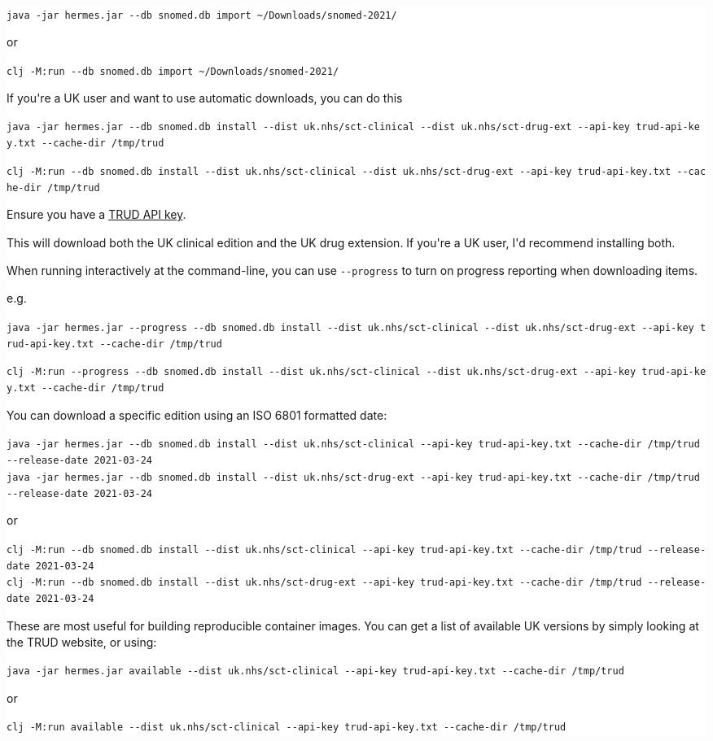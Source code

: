 ```shell
java -jar hermes.jar --db snomed.db import ~/Downloads/snomed-2021/
```
or
```shell
clj -M:run --db snomed.db import ~/Downloads/snomed-2021/
```

If you're a UK user and want to use automatic downloads, you can do this

```shell
java -jar hermes.jar --db snomed.db install --dist uk.nhs/sct-clinical --dist uk.nhs/sct-drug-ext --api-key trud-api-key.txt --cache-dir /tmp/trud
```
```shell
clj -M:run --db snomed.db install --dist uk.nhs/sct-clinical --dist uk.nhs/sct-drug-ext --api-key trud-api-key.txt --cache-dir /tmp/trud
```

Ensure you have a [TRUD API key](https://isd.digital.nhs.uk/trud3/user/guest/group/0/home).

This will download both the UK clinical edition and the UK drug extension. If you're a UK user, I'd recommend installing both.

When running interactively at the command-line, you can use `--progress` to turn on 
progress reporting when downloading items.

e.g.
```shell
java -jar hermes.jar --progress --db snomed.db install --dist uk.nhs/sct-clinical --dist uk.nhs/sct-drug-ext --api-key trud-api-key.txt --cache-dir /tmp/trud
```
```shell
clj -M:run --progress --db snomed.db install --dist uk.nhs/sct-clinical --dist uk.nhs/sct-drug-ext --api-key trud-api-key.txt --cache-dir /tmp/trud
```


You can download a specific edition using an ISO 6801 formatted date:


```shell
java -jar hermes.jar --db snomed.db install --dist uk.nhs/sct-clinical --api-key trud-api-key.txt --cache-dir /tmp/trud --release-date 2021-03-24
java -jar hermes.jar --db snomed.db install --dist uk.nhs/sct-drug-ext --api-key trud-api-key.txt --cache-dir /tmp/trud --release-date 2021-03-24
```
or
```shell
clj -M:run --db snomed.db install --dist uk.nhs/sct-clinical --api-key trud-api-key.txt --cache-dir /tmp/trud --release-date 2021-03-24
clj -M:run --db snomed.db install --dist uk.nhs/sct-drug-ext --api-key trud-api-key.txt --cache-dir /tmp/trud --release-date 2021-03-24
```

These are most useful for building reproducible container images.
You can get a list of available UK versions by simply looking at the TRUD website, or using:

```shell
java -jar hermes.jar available --dist uk.nhs/sct-clinical --api-key trud-api-key.txt --cache-dir /tmp/trud
```
or
```shell
clj -M:run available --dist uk.nhs/sct-clinical --api-key trud-api-key.txt --cache-dir /tmp/trud
```

